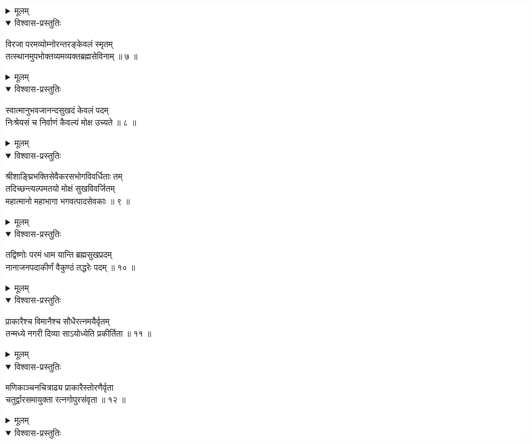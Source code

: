 <details><summary>मूलम्</summary></details>



<details open><summary>विश्वास-प्रस्तुतिः</summary>

विरजा परमव्योम्नोरन्तरङ्केवलं स्मृतम्  
तत्स्थानमुपभोक्तव्यमव्यक्तब्रह्मसेविनाम् ॥ ७ ॥
</details>

<details><summary>मूलम्</summary></details>



<details open><summary>विश्वास-प्रस्तुतिः</summary>

स्वात्मानुभवजानन्दसुखदं केवलं पदम्  
निःश्रेयसं च निर्वाणं कैवल्यं मोक्ष उच्यते ॥ ८ ॥
</details>

<details><summary>मूलम्</summary></details>



<details open><summary>विश्वास-प्रस्तुतिः</summary>

श्रीशाङ्घ्रिभक्तिसेवैकरसभोगविवर्धिताः तम्  
तदिच्छन्त्यल्पमतयो मोक्षं सुखविवर्जितम्  
महात्मानो महाभागा भगवत्पादसेवकाः ॥ ९ ॥
</details>

<details><summary>मूलम्</summary></details>



<details open><summary>विश्वास-प्रस्तुतिः</summary>

तद्विष्णोः परमं धाम यान्ति ब्रह्मसुखप्रदम्  
नानाजनपदाकीर्णं वैकुण्ठं तद्धरेः पदम् ॥ १० ॥
</details>

<details><summary>मूलम्</summary></details>



<details open><summary>विश्वास-प्रस्तुतिः</summary>

प्राकारैश्च विमानैश्च सौधैरत्नमयैर्वृतम्  
तन्मध्ये नगरी दिव्या साऽयोध्येति प्रकीर्तिता ॥ ११ ॥
</details>

<details><summary>मूलम्</summary></details>



<details open><summary>विश्वास-प्रस्तुतिः</summary>

मणिकाञ्चनचित्राढ्य प्राकारैस्तोरणैर्वृता  
चतुर्द्वारसमायुक्ता रत्नगोपुरसंवृता ॥ १२ ॥
</details>

<details><summary>मूलम्</summary></details>



<details open><summary>विश्वास-प्रस्तुतिः</summary>
